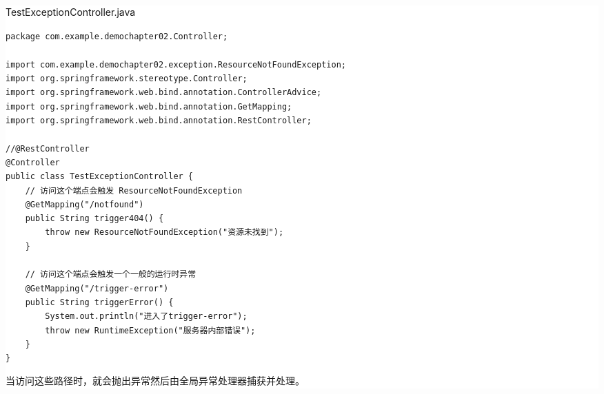 TestExceptionController.java

```
package com.example.demochapter02.Controller;

import com.example.demochapter02.exception.ResourceNotFoundException;
import org.springframework.stereotype.Controller;
import org.springframework.web.bind.annotation.ControllerAdvice;
import org.springframework.web.bind.annotation.GetMapping;
import org.springframework.web.bind.annotation.RestController;

//@RestController
@Controller
public class TestExceptionController {
    // 访问这个端点会触发 ResourceNotFoundException
    @GetMapping("/notfound")
    public String trigger404() {
        throw new ResourceNotFoundException("资源未找到");
    }

    // 访问这个端点会触发一个一般的运行时异常
    @GetMapping("/trigger-error")
    public String triggerError() {
        System.out.println("进入了trigger-error");
        throw new RuntimeException("服务器内部错误");
    }
}
```

当访问这些路径时，就会抛出异常然后由全局异常处理器捕获并处理。